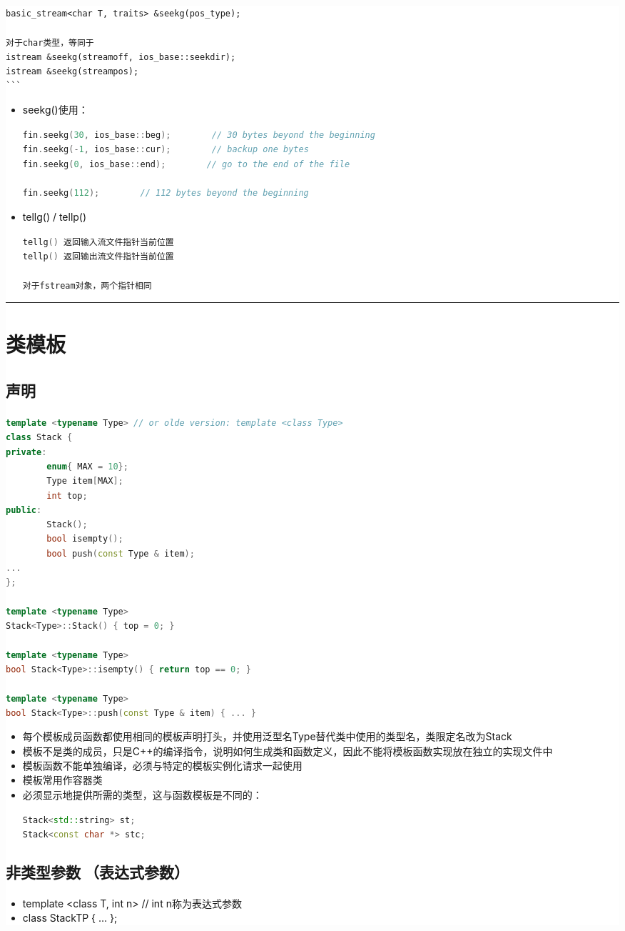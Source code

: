     basic_stream<char T, traits> &seekg(pos_type);

    对于char类型，等同于
    istream &seekg(streamoff, ios_base::seekdir);
    istream &seekg(streampos);
    ```
  - seekg()使用：
    ```c++
    fin.seekg(30, ios_base::beg);        // 30 bytes beyond the beginning
    fin.seekg(-1, ios_base::cur);        // backup one bytes
    fin.seekg(0, ios_base::end);        // go to the end of the file

    fin.seekg(112);        // 112 bytes beyond the beginning
    ```
  - tellg() / tellp()
    ```c++
    tellg() 返回输入流文件指针当前位置
    tellp() 返回输出流文件指针当前位置

    对于fstream对象，两个指针相同
    ```
***

# 类模板
## 声明
  ```c++
  template <typename Type> // or olde version: template <class Type>
  class Stack {
  private:
          enum{ MAX = 10};
          Type item[MAX];
          int top;
  public:
          Stack();
          bool isempty();
          bool push(const Type & item);
  ...
  };

  template <typename Type>
  Stack<Type>::Stack() { top = 0; }

  template <typename Type>
  bool Stack<Type>::isempty() { return top == 0; }

  template <typename Type>
  bool Stack<Type>::push(const Type & item) { ... }
  ```
  - 每个模板成员函数都使用相同的模板声明打头，并使用泛型名Type替代类中使用的类型名，类限定名改为Stack<Type>
  - 模板不是类的成员，只是C++的编译指令，说明如何生成类和函数定义，因此不能将模板函数实现放在独立的实现文件中
  - 模板函数不能单独编译，必须与特定的模板实例化请求一起使用
  - 模板常用作容器类
  - 必须显示地提供所需的类型，这与函数模板是不同的：
    ```c++
    Stack<std::string> st;
    Stack<const char *> stc;
    ```
## 非类型参数 （表达式参数）
  - template <class T, int n>         // int n称为表达式参数
  - class StackTP { ... };
